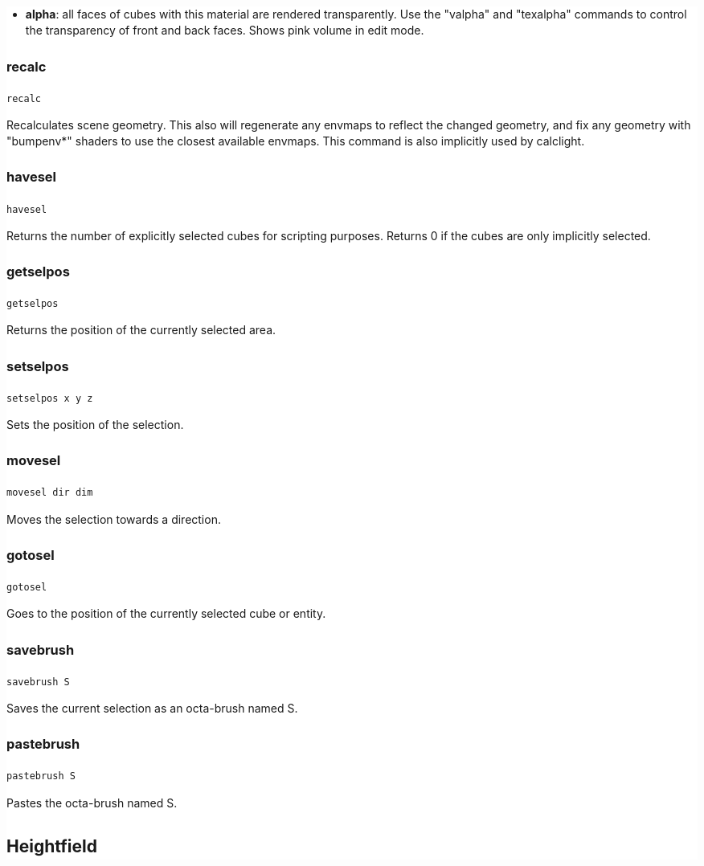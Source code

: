 - **alpha**: all faces of cubes with this material are rendered transparently. Use the "valpha" and "texalpha" commands to control the transparency of front and back faces. Shows pink volume in edit mode.

### recalc

`recalc`

Recalculates scene geometry. This also will regenerate any envmaps to reflect the changed geometry, and fix any geometry with "bumpenv*" shaders to use the closest available envmaps. This command is also implicitly used by calclight.

### havesel

`havesel`

Returns the number of explicitly selected cubes for scripting purposes. Returns 0 if the cubes are only implicitly selected.

### getselpos

`getselpos`

Returns the position of the currently selected area.

### setselpos

`setselpos x y z`

Sets the position of the selection.

### movesel

`movesel dir dim`

Moves the selection towards a direction.

### gotosel

`gotosel`

Goes to the position of the currently selected cube or entity.

### savebrush

`savebrush S`

Saves the current selection as an octa-brush named S.

### pastebrush

`pastebrush S`

Pastes the octa-brush named S.

## Heightfield
